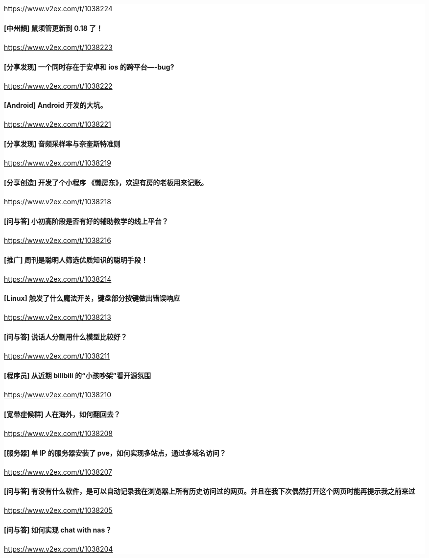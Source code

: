 <span style="color: blue!80!green"><https://www.v2ex.com/t/1038224></span>

#### \[中州韻\] 鼠须管更新到 0.18 了！

<span style="color: blue!80!green"><https://www.v2ex.com/t/1038223></span>

#### \[分享发现\] 一个同时存在于安卓和 ios 的跨平台—-bug?

<span style="color: blue!80!green"><https://www.v2ex.com/t/1038222></span>

#### \[Android\] Android 开发的大坑。

<span style="color: blue!80!green"><https://www.v2ex.com/t/1038221></span>

#### \[分享发现\] 音频采样率与奈奎斯特准则

<span style="color: blue!80!green"><https://www.v2ex.com/t/1038219></span>

#### \[分享创造\] 开发了个小程序 《懒房东》，欢迎有房的老板用来记账。

<span style="color: blue!80!green"><https://www.v2ex.com/t/1038218></span>

#### \[问与答\] 小初高阶段是否有好的辅助教学的线上平台？

<span style="color: blue!80!green"><https://www.v2ex.com/t/1038216></span>

#### \[推广\] 周刊是聪明人筛选优质知识的聪明手段！

<span style="color: blue!80!green"><https://www.v2ex.com/t/1038214></span>

#### \[Linux\] 触发了什么魔法开关，键盘部分按键做出错误响应

<span style="color: blue!80!green"><https://www.v2ex.com/t/1038213></span>

#### \[问与答\] 说话人分割用什么模型比较好？

<span style="color: blue!80!green"><https://www.v2ex.com/t/1038211></span>

#### \[程序员\] 从近期 bilibili 的“小孩吵架”看开源氛围

<span style="color: blue!80!green"><https://www.v2ex.com/t/1038210></span>

#### \[宽带症候群\] 人在海外，如何翻回去？

<span style="color: blue!80!green"><https://www.v2ex.com/t/1038208></span>

#### \[服务器\] 单 IP 的服务器安装了 pve，如何实现多站点，通过多域名访问？

<span style="color: blue!80!green"><https://www.v2ex.com/t/1038207></span>

#### \[问与答\] 有没有什么软件，是可以自动记录我在浏览器上所有历史访问过的网页。并且在我下次偶然打开这个网页时能再提示我之前来过

<span style="color: blue!80!green"><https://www.v2ex.com/t/1038205></span>

#### \[问与答\] 如何实现 chat with nas？

<span style="color: blue!80!green"><https://www.v2ex.com/t/1038204></span>

